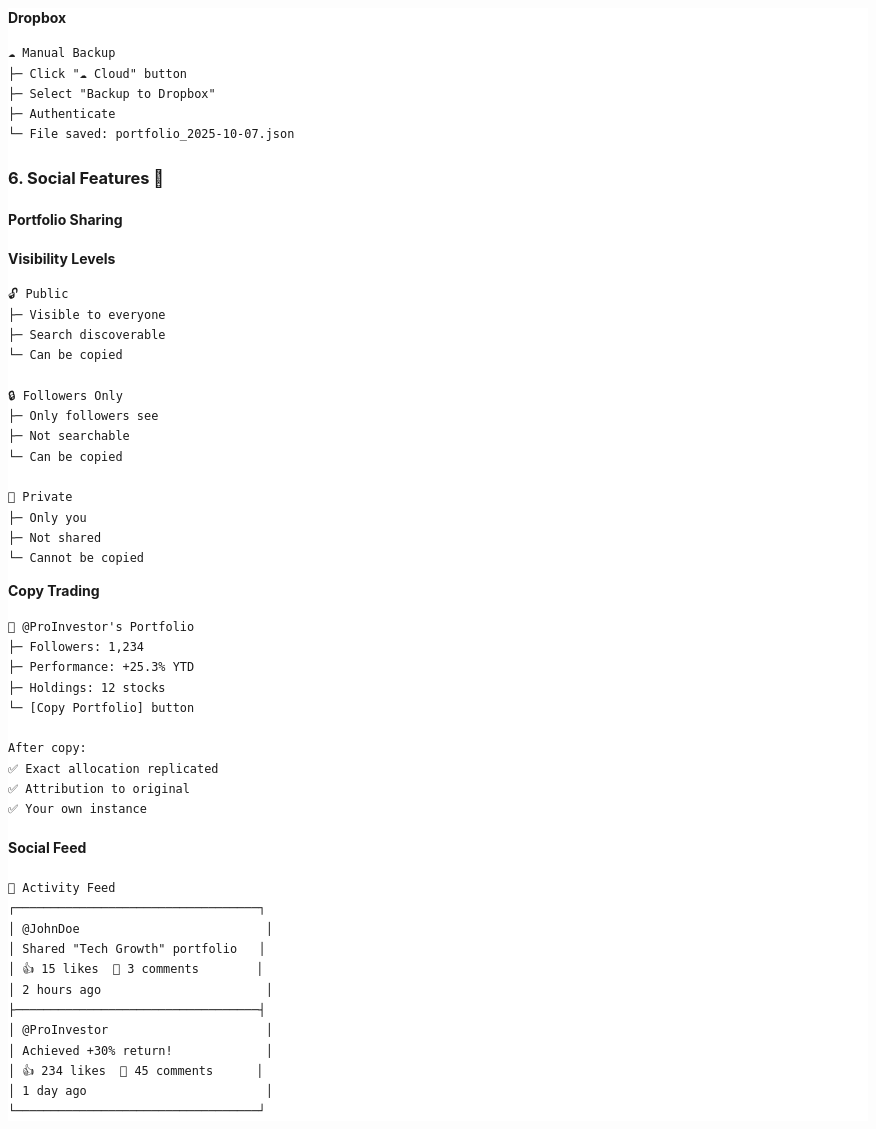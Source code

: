 **Dropbox**
```
☁️ Manual Backup
├─ Click "☁️ Cloud" button
├─ Select "Backup to Dropbox"
├─ Authenticate
└─ File saved: portfolio_2025-10-07.json
```

### 6. Social Features 👥

#### Portfolio Sharing

**Visibility Levels**
```
🔓 Public
├─ Visible to everyone
├─ Search discoverable
└─ Can be copied

🔒 Followers Only
├─ Only followers see
├─ Not searchable
└─ Can be copied

🚫 Private
├─ Only you
├─ Not shared
└─ Cannot be copied
```

**Copy Trading**
```
👤 @ProInvestor's Portfolio
├─ Followers: 1,234
├─ Performance: +25.3% YTD
├─ Holdings: 12 stocks
└─ [Copy Portfolio] button

After copy:
✅ Exact allocation replicated
✅ Attribution to original
✅ Your own instance
```

#### Social Feed
```
📱 Activity Feed
┌──────────────────────────────────┐
│ @JohnDoe                          │
│ Shared "Tech Growth" portfolio   │
│ 👍 15 likes  💬 3 comments        │
│ 2 hours ago                       │
├──────────────────────────────────┤
│ @ProInvestor                      │
│ Achieved +30% return!             │
│ 👍 234 likes  💬 45 comments      │
│ 1 day ago                         │
└──────────────────────────────────┘
```
